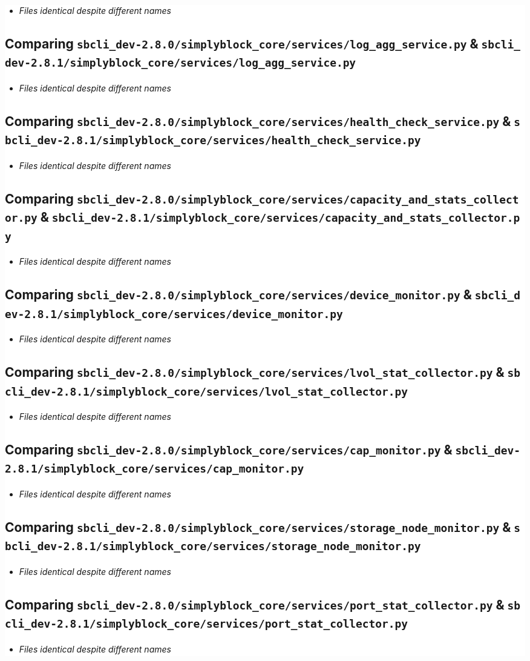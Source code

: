 * *Files identical despite different names*

## Comparing `sbcli_dev-2.8.0/simplyblock_core/services/log_agg_service.py` & `sbcli_dev-2.8.1/simplyblock_core/services/log_agg_service.py`

 * *Files identical despite different names*

## Comparing `sbcli_dev-2.8.0/simplyblock_core/services/health_check_service.py` & `sbcli_dev-2.8.1/simplyblock_core/services/health_check_service.py`

 * *Files identical despite different names*

## Comparing `sbcli_dev-2.8.0/simplyblock_core/services/capacity_and_stats_collector.py` & `sbcli_dev-2.8.1/simplyblock_core/services/capacity_and_stats_collector.py`

 * *Files identical despite different names*

## Comparing `sbcli_dev-2.8.0/simplyblock_core/services/device_monitor.py` & `sbcli_dev-2.8.1/simplyblock_core/services/device_monitor.py`

 * *Files identical despite different names*

## Comparing `sbcli_dev-2.8.0/simplyblock_core/services/lvol_stat_collector.py` & `sbcli_dev-2.8.1/simplyblock_core/services/lvol_stat_collector.py`

 * *Files identical despite different names*

## Comparing `sbcli_dev-2.8.0/simplyblock_core/services/cap_monitor.py` & `sbcli_dev-2.8.1/simplyblock_core/services/cap_monitor.py`

 * *Files identical despite different names*

## Comparing `sbcli_dev-2.8.0/simplyblock_core/services/storage_node_monitor.py` & `sbcli_dev-2.8.1/simplyblock_core/services/storage_node_monitor.py`

 * *Files identical despite different names*

## Comparing `sbcli_dev-2.8.0/simplyblock_core/services/port_stat_collector.py` & `sbcli_dev-2.8.1/simplyblock_core/services/port_stat_collector.py`

 * *Files identical despite different names*
